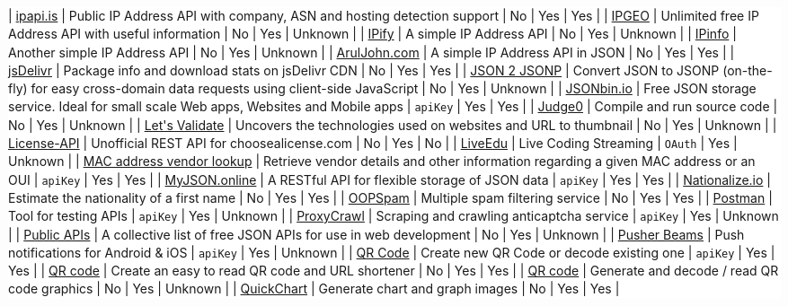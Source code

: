 |                            [ipapi.is](https://ipapi.is/developers.html)                             | Public IP Address API with company, ASN and hosting detection support                               |       No        |  Yes  |   Yes   |
|                    [IPGEO](https://api.techniknews.net/ipgeo/[IP-Adress/Domain])                    | Unlimited free IP Address API with useful information                                               |       No        |  Yes  | Unknown |
|                                   [IPify](https://www.ipify.org/)                                   | A simple IP Address API                                                                             |       No        |  Yes  | Unknown |
|                               [IPinfo](https://ipinfo.io/developers)                                | Another simple IP Address API                                                                       |       No        |  Yes  | Unknown |
|                          [ArulJohn.com](https://api.aruljohn.com/ip/json)                           | A simple IP Address API in JSON                                                                     |       No        |  Yes  |   Yes   |
|                      [jsDelivr](https://github.com/jsdelivr/data.jsdelivr.com)                      | Package info and download stats on jsDelivr CDN                                                     |       No        |  Yes  |   Yes   |
|                               [JSON 2 JSONP](https://json2jsonp.com/)                               | Convert JSON to JSONP (on-the-fly) for easy cross-domain data requests using client-side JavaScript |       No        |  Yes  | Unknown |
|                                  [JSONbin.io](https://jsonbin.io)                                   | Free JSON storage service. Ideal for small scale Web apps, Websites and Mobile apps                 |    `apiKey`     |  Yes  |   Yes   |
|                                  [Judge0](https://api.judge0.com/)                                  | Compile and run source code                                                                         |       No        |  Yes  | Unknown |
|                        [Let's Validate](https://github.com/letsvalidate/api)                        | Uncovers the technologies used on websites and URL to thumbnail                                     |       No        |  Yes  | Unknown |
|           [License-API](https://github.com/cmccandless/license-api/blob/master/README.md)           | Unofficial REST API for choosealicense.com                                                          |       No        |  Yes  |   No    |
|                      [LiveEdu](https://www.liveedu.tv/developer/applications/)                      | Live Coding Streaming                                                                               |     `OAuth`     |  Yes  | Unknown |
|                         [MAC address vendor lookup](https://macaddress.io)                          | Retrieve vendor details and other information regarding a given MAC address or an OUI               |    `apiKey`     |  Yes  |   Yes   |
|                               [MyJSON.online](https://myjson.online)                                | A RESTful API for flexible storage of JSON data                                                     |    `apiKey`     |  Yes  |   Yes   |
|                              [Nationalize.io](https://nationalize.io)                               | Estimate the nationality of a first name                                                            |       No        |  Yes  |   Yes   |
|                                   [OOPSpam](https://oopspam.com/)                                   | Multiple spam filtering service                                                                     |       No        |  Yes  |   Yes   |
|                             [Postman](https://docs.api.getpostman.com/)                             | Tool for testing APIs                                                                               |    `apiKey`     |  Yes  | Unknown |
|                                [ProxyCrawl](https://proxycrawl.com)                                 | Scraping and crawling anticaptcha service                                                           |    `apiKey`     |  Yes  | Unknown |
|                      [Public APIs](https://github.com/davemachado/public-api)                       | A collective list of free JSON APIs for use in web development                                      |       No        |  Yes  | Unknown |
|                              [Pusher Beams](https://pusher.com/beams)                               | Push notifications for Android & iOS                                                                |    `apiKey`     |  Yes  | Unknown |
|                          [QR Code](https://fungenerators.com/api/qrcode/)                           | Create new QR Code or decode existing one                                                           |    `apiKey`     |  Yes  |   Yes   |
|                                  [QR code](http://qrtag.net/api/)                                   | Create an easy to read QR code and URL shortener                                                    |       No        |  Yes  |   Yes   |
|                                   [QR code](http://goqr.me/api/)                                    | Generate and decode / read QR code graphics                                                         |       No        |  Yes  | Unknown |
|                                [QuickChart](https://quickchart.io/)                                 | Generate chart and graph images                                                                     |       No        |  Yes  |   Yes   |